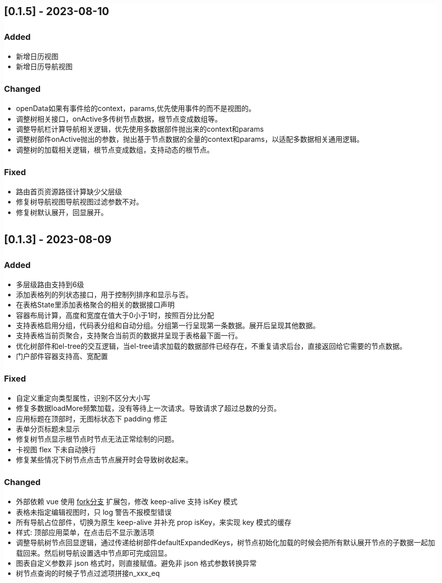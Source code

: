 ## [0.1.5] - 2023-08-10

### Added

- 新增日历视图
- 新增日历导航视图

### Changed

- openData如果有事件给的context，params,优先使用事件的而不是视图的。
- 调整树相关接口，onActive多传树节点数据，根节点变成数组等。
- 调整导航栏计算导航相关逻辑，优先使用多数据部件抛出来的context和params
- 调整树部件onActive抛出的参数，抛出基于节点数据的全量的context和params，以适配多数据相关通用逻辑。
- 调整树的加载相关逻辑，根节点变成数组，支持动态的根节点。

### Fixed

- 路由首页资源路径计算缺少父层级
- 修复树导航视图导航视图过滤参数不对。
- 修复树默认展开，回显展开。

## [0.1.3] - 2023-08-09

### Added

- 多层级路由支持到6级
- 添加表格列的列状态接口，用于控制列排序和显示与否。
- 在表格State里添加表格聚合的相关的数据接口声明
- 容器布局计算，高度和宽度在值大于0小于1时，按照百分比分配
- 支持表格启用分组，代码表分组和自动分组。分组第一行呈现第一条数据。展开后呈现其他数据。
- 支持表格当前页聚合，支持聚合当前页的数据并呈现于表格最下面一行。
- 优化树部件和el-tree的交互逻辑，当el-tree请求加载的数据部件已经存在，不重复请求后台，直接返回给它需要的节点数据。
- 门户部件容器支持高、宽配置

### Fixed

- 自定义重定向类型属性，识别不区分大小写
- 修复多数据loadMore频繁加载，没有等待上一次请求。导致请求了超过总数的分页。
- 应用标题在顶部时，无图标状态下 padding 修正
- 表单分页标题未显示
- 修复树节点显示根节点时节点无法正常绘制的问题。
- 卡视图 flex 下未自动换行
- 修复某些情况下树节点点击节点展开时会导致树收起来。

### Changed

- 外部依赖 vue 使用 [fork分支](https://github.com/neko-chilyann/vue3/tree/3.3.4-keep-alive) 扩展包，修改 keep-alive 支持 isKey 模式
- 表格未指定编辑视图时，只 log 警告不报模型错误
- 所有导航占位部件，切换为原生 keep-alive 并补充 prop isKey，来实现 key 模式的缓存
- 样式: 顶部应用菜单，在点击后不显示激活项
- 调整导航树节点回显逻辑，通过传递给树部件defaultExpandedKeys，树节点初始化加载的时候会把所有默认展开节点的子数据一起加载回来。然后树导航设置选中节点即可完成回显。
- 图表自定义参数非 json 格式时，则直接赋值。避免非 json 格式参数转换异常
- 树节点查询的时候子节点过滤项拼接n_xxx_eq
